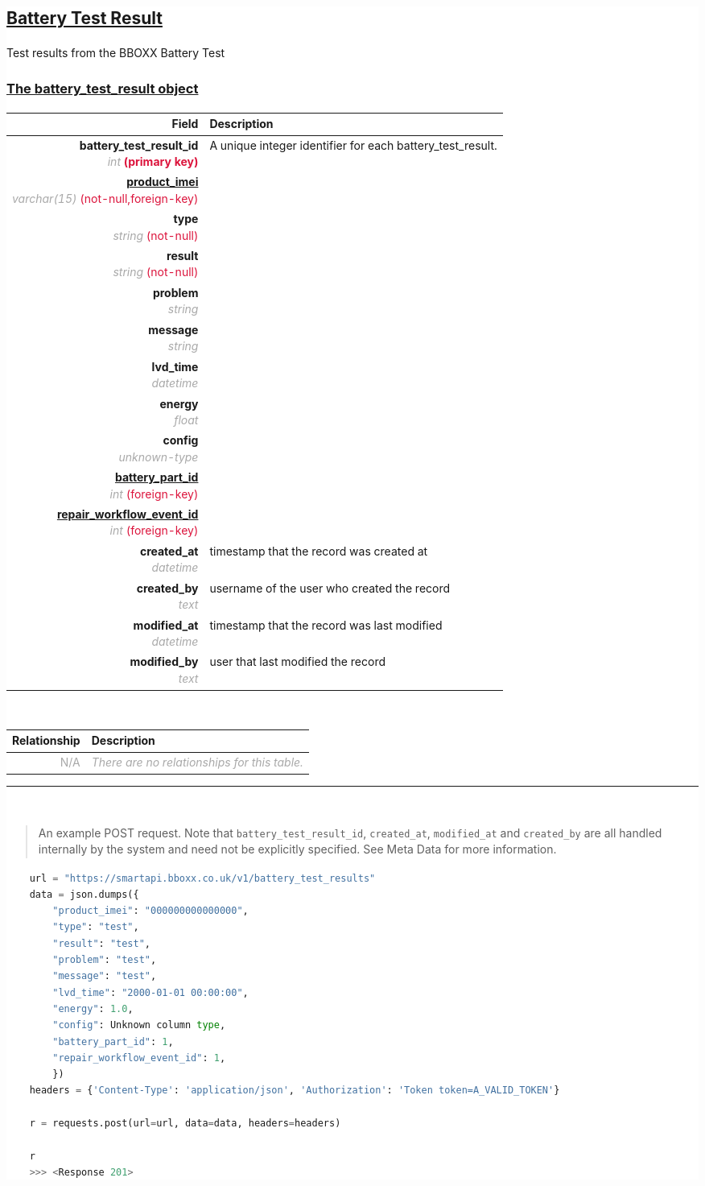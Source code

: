 ## <u>Battery Test Result</u>
Test results from the BBOXX Battery Test


### <u>The battery_test_result object</u>

Field | Description
------:|:------------
__battery_test_result_id__ <br><font color="DarkGray">_int_</font> <font color="Crimson">__(primary key)__</font> | A unique integer identifier for each battery_test_result.
__<a href="/#product">product_imei</a>__ <br><font color="DarkGray">_varchar(15)_</font> <font color="Crimson">(not-null,foreign-key)</font> | 
__type__ <br><font color="DarkGray">_string_</font> <font color="Crimson">(not-null)</font> | 
__result__ <br><font color="DarkGray">_string_</font> <font color="Crimson">(not-null)</font> | 
__problem__ <br><font color="DarkGray">_string_</font> <font color="Crimson"></font> | 
__message__ <br><font color="DarkGray">_string_</font> <font color="Crimson"></font> | 
__lvd_time__ <br><font color="DarkGray">_datetime_</font> <font color="Crimson"></font> | 
__energy__ <br><font color="DarkGray">_float_</font> <font color="Crimson"></font> | 
__config__ <br><font color="DarkGray">_unknown-type_</font> <font color="Crimson"></font> | 
__<a href="/#battery-part">battery_part_id</a>__ <br><font color="DarkGray">_int_</font> <font color="Crimson">(foreign-key)</font> | 
__<a href="/#repair-workflow-event">repair_workflow_event_id</a>__ <br><font color="DarkGray">_int_</font> <font color="Crimson">(foreign-key)</font> | 
__created_at__  <br><font color="DarkGray">_datetime_</font> | timestamp that the record was created at
__created_by__  <br><font color="DarkGray">_text_</font>| username of the user who created the record
__modified_at__ <br><font color="DarkGray">_datetime_</font>| timestamp that the record was last modified
__modified_by__ <br><font color="DarkGray">_text_</font>| user that last modified the record

<br>

Relationship | Description
-------------:|:------------
<font color="DarkGray">N/A</font> | <font color="DarkGray">_There are no relationships for this table._</font>

<hr>
<br>

> An example POST request. Note that `battery_test_result_id`, `created_at`, `modified_at` and `created_by` are all handled internally by the system and need not be explicitly specified. See Meta Data for more information.

```python
    url = "https://smartapi.bboxx.co.uk/v1/battery_test_results"
    data = json.dumps({
		"product_imei": "000000000000000",
		"type": "test",
		"result": "test",
		"problem": "test",
		"message": "test",
		"lvd_time": "2000-01-01 00:00:00",
		"energy": 1.0,
		"config": Unknown column type,
		"battery_part_id": 1,
		"repair_workflow_event_id": 1,
		})
    headers = {'Content-Type': 'application/json', 'Authorization': 'Token token=A_VALID_TOKEN'}

    r = requests.post(url=url, data=data, headers=headers)

    r
    >>> <Response 201>

```